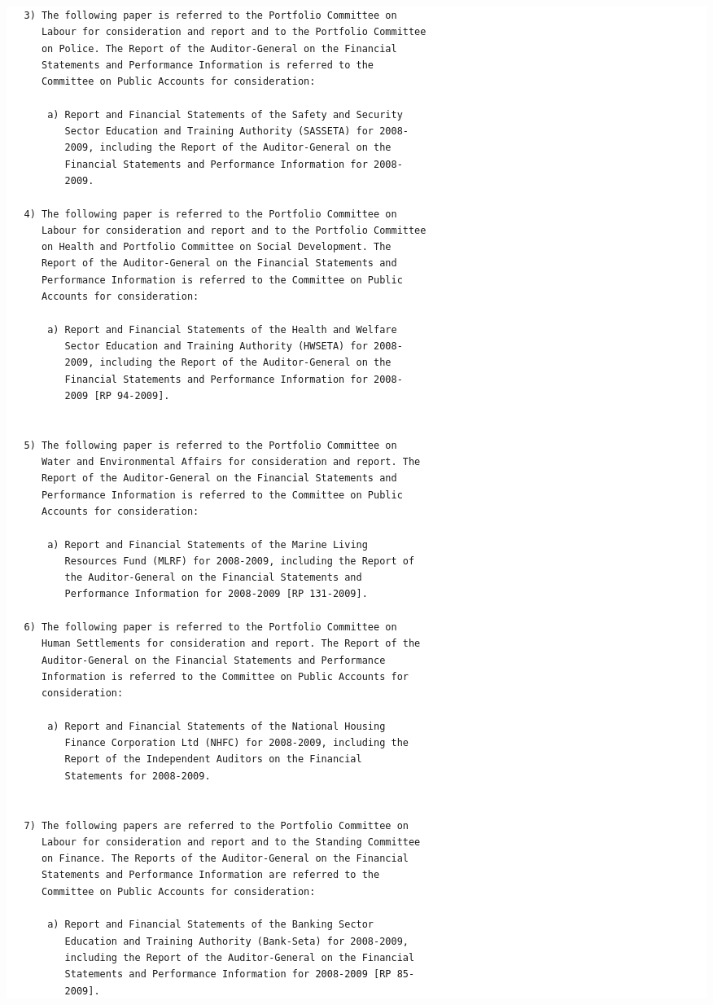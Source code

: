       3) The following paper is referred to the Portfolio Committee on
          Labour for consideration and report and to the Portfolio Committee
          on Police. The Report of the Auditor-General on the Financial
          Statements and Performance Information is referred to the
          Committee on Public Accounts for consideration:

           a) Report and Financial Statements of the Safety and Security
              Sector Education and Training Authority (SASSETA) for 2008-
              2009, including the Report of the Auditor-General on the
              Financial Statements and Performance Information for 2008-
              2009.

       4) The following paper is referred to the Portfolio Committee on
          Labour for consideration and report and to the Portfolio Committee
          on Health and Portfolio Committee on Social Development. The
          Report of the Auditor-General on the Financial Statements and
          Performance Information is referred to the Committee on Public
          Accounts for consideration:

           a) Report and Financial Statements of the Health and Welfare
              Sector Education and Training Authority (HWSETA) for 2008-
              2009, including the Report of the Auditor-General on the
              Financial Statements and Performance Information for 2008-
              2009 [RP 94-2009].


       5) The following paper is referred to the Portfolio Committee on
          Water and Environmental Affairs for consideration and report. The
          Report of the Auditor-General on the Financial Statements and
          Performance Information is referred to the Committee on Public
          Accounts for consideration:

           a) Report and Financial Statements of the Marine Living
              Resources Fund (MLRF) for 2008-2009, including the Report of
              the Auditor-General on the Financial Statements and
              Performance Information for 2008-2009 [RP 131-2009].

       6) The following paper is referred to the Portfolio Committee on
          Human Settlements for consideration and report. The Report of the
          Auditor-General on the Financial Statements and Performance
          Information is referred to the Committee on Public Accounts for
          consideration:

           a) Report and Financial Statements of the National Housing
              Finance Corporation Ltd (NHFC) for 2008-2009, including the
              Report of the Independent Auditors on the Financial
              Statements for 2008-2009.


       7) The following papers are referred to the Portfolio Committee on
          Labour for consideration and report and to the Standing Committee
          on Finance. The Reports of the Auditor-General on the Financial
          Statements and Performance Information are referred to the
          Committee on Public Accounts for consideration:

           a) Report and Financial Statements of the Banking Sector
              Education and Training Authority (Bank-Seta) for 2008-2009,
              including the Report of the Auditor-General on the Financial
              Statements and Performance Information for 2008-2009 [RP 85-
              2009].
